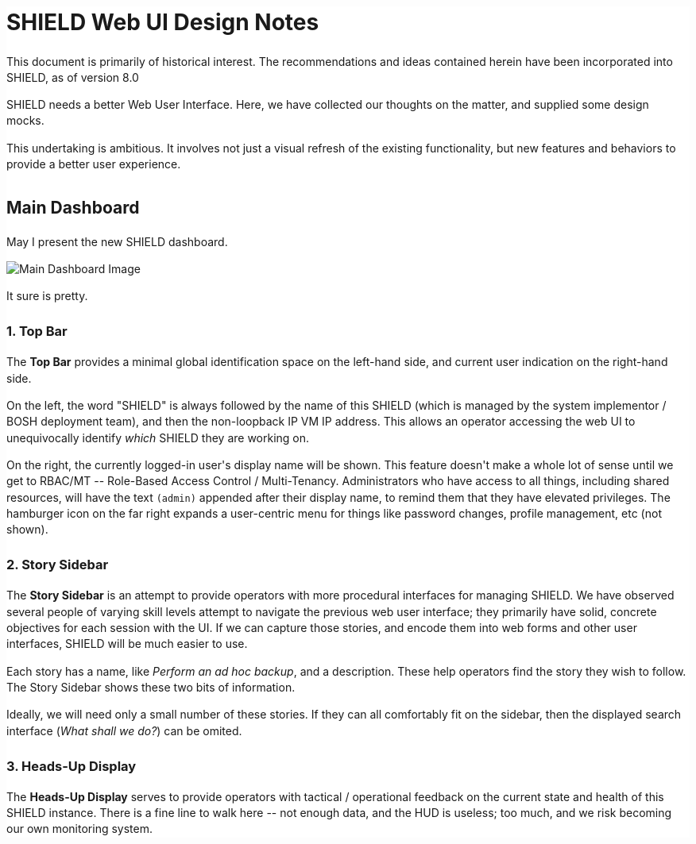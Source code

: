 SHIELD Web UI Design Notes
==========================

This document is primarily of historical interest. The recommendations and ideas contained herein have been incorporated into SHIELD, as of version 8.0

SHIELD needs a better Web User Interface. Here, we have collected our thoughts on the matter, and supplied some design mocks.

This undertaking is ambitious. It involves not just a visual refresh of the existing functionality, but new features and behaviors to provide a better user experience.

Main Dashboard
--------------

May I present the new SHIELD dashboard.

![Main Dashboard Image](dashboard.png)

It sure is pretty.

### 1\. Top Bar

The **Top Bar** provides a minimal global identification space on the left-hand side, and current user indication on the right-hand side.

On the left, the word "SHIELD" is always followed by the name of this SHIELD (which is managed by the system implementor / BOSH deployment team), and then the non-loopback IP VM IP address. This allows an operator accessing the web UI to unequivocally identify _which_ SHIELD they are working on.

On the right, the currently logged-in user's display name will be shown. This feature doesn't make a whole lot of sense until we get to RBAC/MT -- Role-Based Access Control / Multi-Tenancy. Administrators who have access to all things, including shared resources, will have the text `(admin)` appended after their display name, to remind them that they have elevated privileges. The hamburger icon on the far right expands a user-centric menu for things like password changes, profile management, etc (not shown).

### 2\. Story Sidebar

The **Story Sidebar** is an attempt to provide operators with more procedural interfaces for managing SHIELD. We have observed several people of varying skill levels attempt to navigate the previous web user interface; they primarily have solid, concrete objectives for each session with the UI. If we can capture those stories, and encode them into web forms and other user interfaces, SHIELD will be much easier to use.

Each story has a name, like _Perform an ad hoc backup_, and a description. These help operators find the story they wish to follow. The Story Sidebar shows these two bits of information.

Ideally, we will need only a small number of these stories. If they can all comfortably fit on the sidebar, then the displayed search interface (_What shall we do?_) can be omited.

### 3\. Heads-Up Display

The **Heads-Up Display** serves to provide operators with tactical / operational feedback on the current state and health of this SHIELD instance. There is a fine line to walk here -- not enough data, and the HUD is useless; too much, and we risk becoming our own monitoring system.

